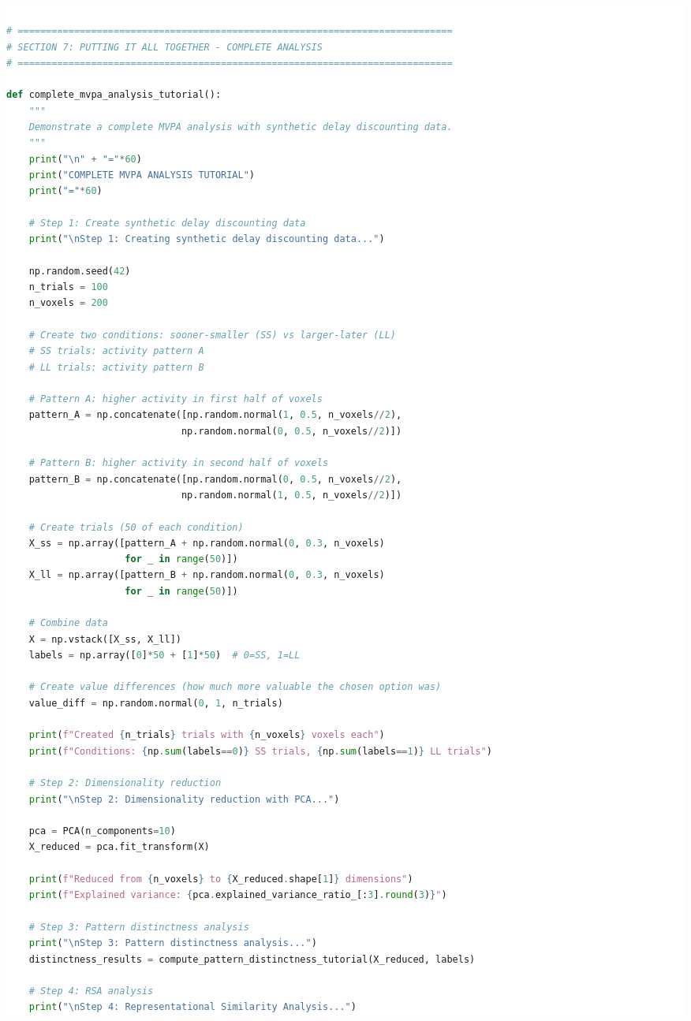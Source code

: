 ```python

# =============================================================================
# SECTION 7: PUTTING IT ALL TOGETHER - COMPLETE ANALYSIS
# =============================================================================

def complete_mvpa_analysis_tutorial():
    """
    Demonstrate a complete MVPA analysis with synthetic delay discounting data.
    """
    print("\n" + "="*60)
    print("COMPLETE MVPA ANALYSIS TUTORIAL")
    print("="*60)
    
    # Step 1: Create synthetic delay discounting data
    print("\nStep 1: Creating synthetic delay discounting data...")
    
    np.random.seed(42)
    n_trials = 100
    n_voxels = 200
    
    # Create two conditions: sooner-smaller (SS) vs larger-later (LL)
    # SS trials: activity pattern A
    # LL trials: activity pattern B
    
    # Pattern A: higher activity in first half of voxels
    pattern_A = np.concatenate([np.random.normal(1, 0.5, n_voxels//2),
                               np.random.normal(0, 0.5, n_voxels//2)])
    
    # Pattern B: higher activity in second half of voxels  
    pattern_B = np.concatenate([np.random.normal(0, 0.5, n_voxels//2),
                               np.random.normal(1, 0.5, n_voxels//2)])
    
    # Create trials (50 of each condition)
    X_ss = np.array([pattern_A + np.random.normal(0, 0.3, n_voxels) 
                     for _ in range(50)])
    X_ll = np.array([pattern_B + np.random.normal(0, 0.3, n_voxels) 
                     for _ in range(50)])
    
    # Combine data
    X = np.vstack([X_ss, X_ll])
    labels = np.array([0]*50 + [1]*50)  # 0=SS, 1=LL
    
    # Create value differences (how much more valuable the chosen option was)
    value_diff = np.random.normal(0, 1, n_trials)
    
    print(f"Created {n_trials} trials with {n_voxels} voxels each")
    print(f"Conditions: {np.sum(labels==0)} SS trials, {np.sum(labels==1)} LL trials")
    
    # Step 2: Dimensionality reduction
    print("\nStep 2: Dimensionality reduction with PCA...")
    
    pca = PCA(n_components=10)
    X_reduced = pca.fit_transform(X)
    
    print(f"Reduced from {n_voxels} to {X_reduced.shape[1]} dimensions")
    print(f"Explained variance: {pca.explained_variance_ratio_[:3].round(3)}")
    
    # Step 3: Pattern distinctness analysis
    print("\nStep 3: Pattern distinctness analysis...")
    distinctness_results = compute_pattern_distinctness_tutorial(X_reduced, labels)
    
    # Step 4: RSA analysis
    print("\nStep 4: Representational Similarity Analysis...")
```